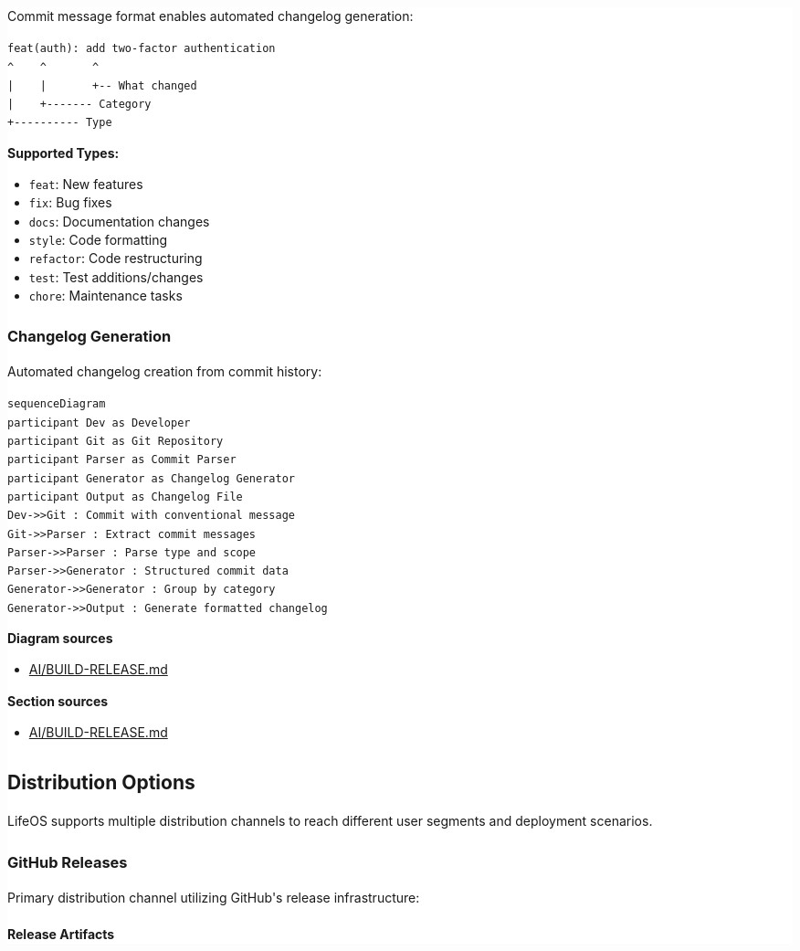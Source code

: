 Commit message format enables automated changelog generation:

```
feat(auth): add two-factor authentication
^    ^       ^
|    |       +-- What changed
|    +------- Category
+---------- Type
```

**Supported Types:**
- `feat`: New features
- `fix`: Bug fixes
- `docs`: Documentation changes
- `style`: Code formatting
- `refactor`: Code restructuring
- `test`: Test additions/changes
- `chore`: Maintenance tasks

### Changelog Generation

Automated changelog creation from commit history:

```mermaid
sequenceDiagram
participant Dev as Developer
participant Git as Git Repository
participant Parser as Commit Parser
participant Generator as Changelog Generator
participant Output as Changelog File
Dev->>Git : Commit with conventional message
Git->>Parser : Extract commit messages
Parser->>Parser : Parse type and scope
Parser->>Generator : Structured commit data
Generator->>Generator : Group by category
Generator->>Output : Generate formatted changelog
```

**Diagram sources**
- [AI/BUILD-RELEASE.md](file://AI/BUILD-RELEASE.md#L15-L19)

**Section sources**
- [AI/BUILD-RELEASE.md](file://AI/BUILD-RELEASE.md#L15-L19)

## Distribution Options

LifeOS supports multiple distribution channels to reach different user segments and deployment scenarios.

### GitHub Releases

Primary distribution channel utilizing GitHub's release infrastructure:

#### Release Artifacts
